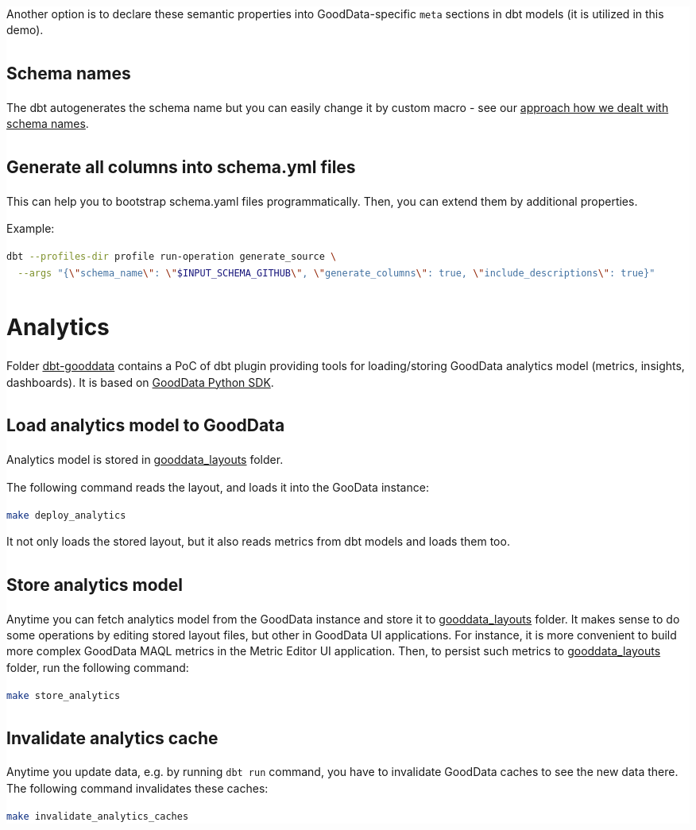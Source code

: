 Another option is to declare these semantic properties into GoodData-specific `meta` sections in dbt models (it is utilized in this demo).

## Schema names
The dbt autogenerates the schema name but you can easily change it by custom macro - see our [approach how we dealt with schema names](data_transformation/macros/generate_schema_name.sql).

## Generate all columns into schema.yml files
This can help you to bootstrap schema.yaml files programmatically. Then, you can extend them by additional properties.

Example:
```bash
dbt --profiles-dir profile run-operation generate_source \
  --args "{\"schema_name\": \"$INPUT_SCHEMA_GITHUB\", \"generate_columns\": true, \"include_descriptions\": true}"
```

# Analytics
Folder [dbt-gooddata](data_pipeline/dbt-gooddata) contains a PoC of dbt plugin providing tools for loading/storing GoodData analytics model (metrics, insights, dashboards).
It is based on [GoodData Python SDK](https://github.com/gooddata/gooddata-python-sdk).

## Load analytics model to GoodData
Analytics model is stored in [gooddata_layouts](data_pipeline/gooddata_layouts) folder.

The following command reads the layout, and loads it into the GooData instance:
```bash
make deploy_analytics
```

It not only loads the stored layout, but it also reads metrics from dbt models and loads them too.

## Store analytics model
Anytime you can fetch analytics model from the GoodData instance and store it to [gooddata_layouts](data_pipeline/gooddata_layouts) folder.
It makes sense to do some operations by editing stored layout files, but other in GoodData UI applications.
For instance, it is more convenient to build more complex GoodData MAQL metrics in the Metric Editor UI application.
Then, to persist such metrics to [gooddata_layouts](data_pipeline/gooddata_layouts) folder, run the following command:

```bash
make store_analytics
```

## Invalidate analytics cache 

Anytime you update data, e.g. by running `dbt run` command, you have to invalidate GoodData caches to see the new data there.
The following command invalidates these caches:
```bash
make invalidate_analytics_caches
```
